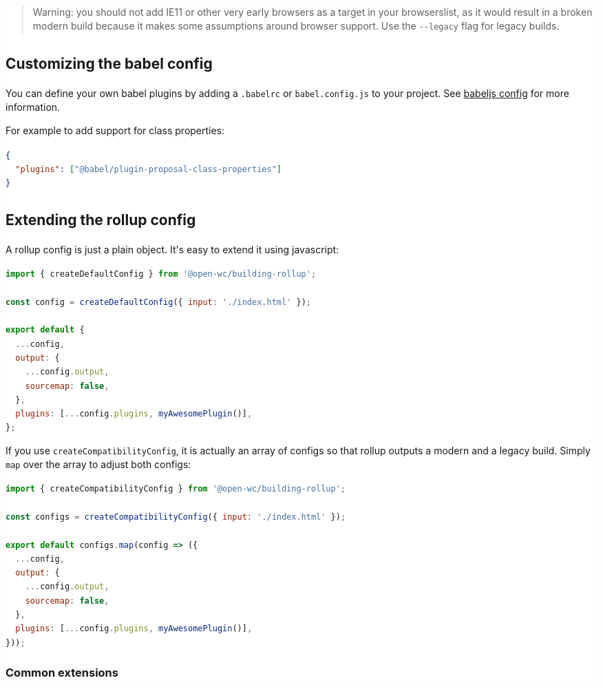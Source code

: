 > Warning: you should not add IE11 or other very early browsers as a target in your browserslist, as it would result in a broken modern build because it makes some assumptions around browser support. Use the `--legacy` flag for legacy builds.

## Customizing the babel config

You can define your own babel plugins by adding a `.babelrc` or `babel.config.js` to your project. See [babeljs config](https://babeljs.io/docs/en/configuration) for more information.

For example to add support for class properties:

```json
{
  "plugins": ["@babel/plugin-proposal-class-properties"]
}
```

## Extending the rollup config

A rollup config is just a plain object. It's easy to extend it using javascript:

```javascript
import { createDefaultConfig } from '@open-wc/building-rollup';

const config = createDefaultConfig({ input: './index.html' });

export default {
  ...config,
  output: {
    ...config.output,
    sourcemap: false,
  },
  plugins: [...config.plugins, myAwesomePlugin()],
};
```

If you use `createCompatibilityConfig`, it is actually an array of configs so that rollup outputs a modern and a legacy build. Simply `map` over the array to adjust both configs:

```javascript
import { createCompatibilityConfig } from '@open-wc/building-rollup';

const configs = createCompatibilityConfig({ input: './index.html' });

export default configs.map(config => ({
  ...config,
  output: {
    ...config.output,
    sourcemap: false,
  },
  plugins: [...config.plugins, myAwesomePlugin()],
}));
```

### Common extensions

